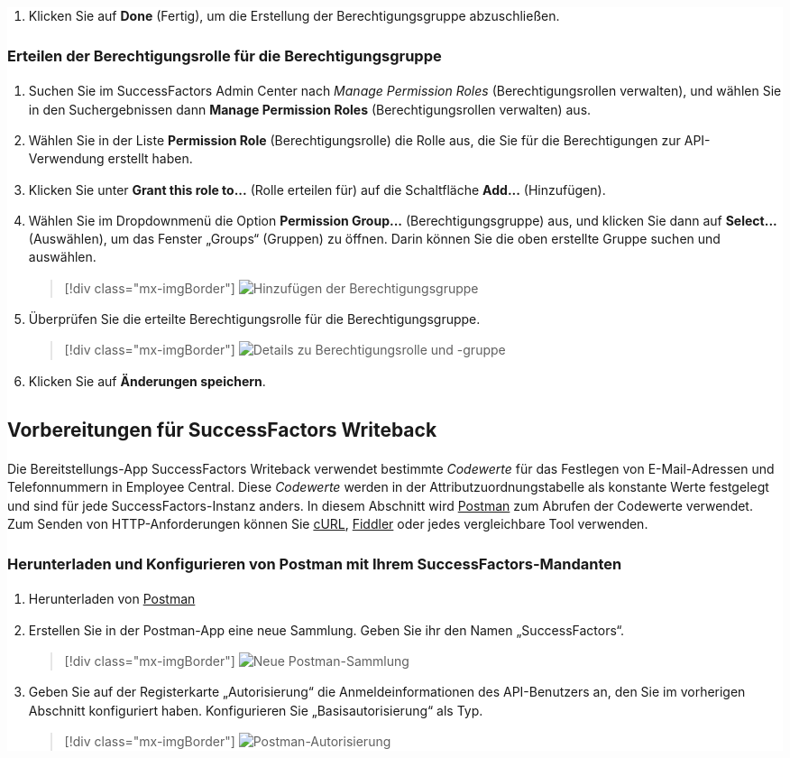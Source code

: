 1. Klicken Sie auf **Done** (Fertig), um die Erstellung der Berechtigungsgruppe abzuschließen.

### <a name="grant-permission-role-to-the-permission-group"></a>Erteilen der Berechtigungsrolle für die Berechtigungsgruppe

1. Suchen Sie im SuccessFactors Admin Center nach *Manage Permission Roles* (Berechtigungsrollen verwalten), und wählen Sie in den Suchergebnissen dann **Manage Permission Roles** (Berechtigungsrollen verwalten) aus.
1. Wählen Sie in der Liste **Permission Role** (Berechtigungsrolle) die Rolle aus, die Sie für die Berechtigungen zur API-Verwendung erstellt haben.
1. Klicken Sie unter **Grant this role to...** (Rolle erteilen für) auf die Schaltfläche **Add...** (Hinzufügen).
1. Wählen Sie im Dropdownmenü die Option **Permission Group...** (Berechtigungsgruppe) aus, und klicken Sie dann auf **Select...** (Auswählen), um das Fenster „Groups“ (Gruppen) zu öffnen. Darin können Sie die oben erstellte Gruppe suchen und auswählen. 

   > [!div class="mx-imgBorder"]
   > ![Hinzufügen der Berechtigungsgruppe](./media/sap-successfactors-inbound-provisioning/add-permission-group.png)

1. Überprüfen Sie die erteilte Berechtigungsrolle für die Berechtigungsgruppe. 
   > [!div class="mx-imgBorder"]
   > ![Details zu Berechtigungsrolle und -gruppe](./media/sap-successfactors-inbound-provisioning/permission-role-group.png)

1. Klicken Sie auf **Änderungen speichern**.

## <a name="preparing-for-successfactors-writeback"></a>Vorbereitungen für SuccessFactors Writeback

Die Bereitstellungs-App SuccessFactors Writeback verwendet bestimmte *Codewerte* für das Festlegen von E-Mail-Adressen und Telefonnummern in Employee Central. Diese *Codewerte* werden in der Attributzuordnungstabelle als konstante Werte festgelegt und sind für jede SuccessFactors-Instanz anders. In diesem Abschnitt wird [Postman](https://www.postman.com/downloads/) zum Abrufen der Codewerte verwendet. Zum Senden von HTTP-Anforderungen können Sie [cURL](https://curl.haxx.se/), [Fiddler](https://www.telerik.com/fiddler) oder jedes vergleichbare Tool verwenden. 

### <a name="download-and-configure-postman-with-your-successfactors-tenant"></a>Herunterladen und Konfigurieren von Postman mit Ihrem SuccessFactors-Mandanten

1. Herunterladen von [Postman](https://www.postman.com/downloads/)
1. Erstellen Sie in der Postman-App eine neue Sammlung. Geben Sie ihr den Namen „SuccessFactors“. 

   > [!div class="mx-imgBorder"]
   > ![Neue Postman-Sammlung](./media/sap-successfactors-inbound-provisioning/new-postman-collection.png)

1. Geben Sie auf der Registerkarte „Autorisierung“ die Anmeldeinformationen des API-Benutzers an, den Sie im vorherigen Abschnitt konfiguriert haben. Konfigurieren Sie „Basisautorisierung“ als Typ. 

   > [!div class="mx-imgBorder"]
   > ![Postman-Autorisierung](./media/sap-successfactors-inbound-provisioning/postman-authorization.png)
